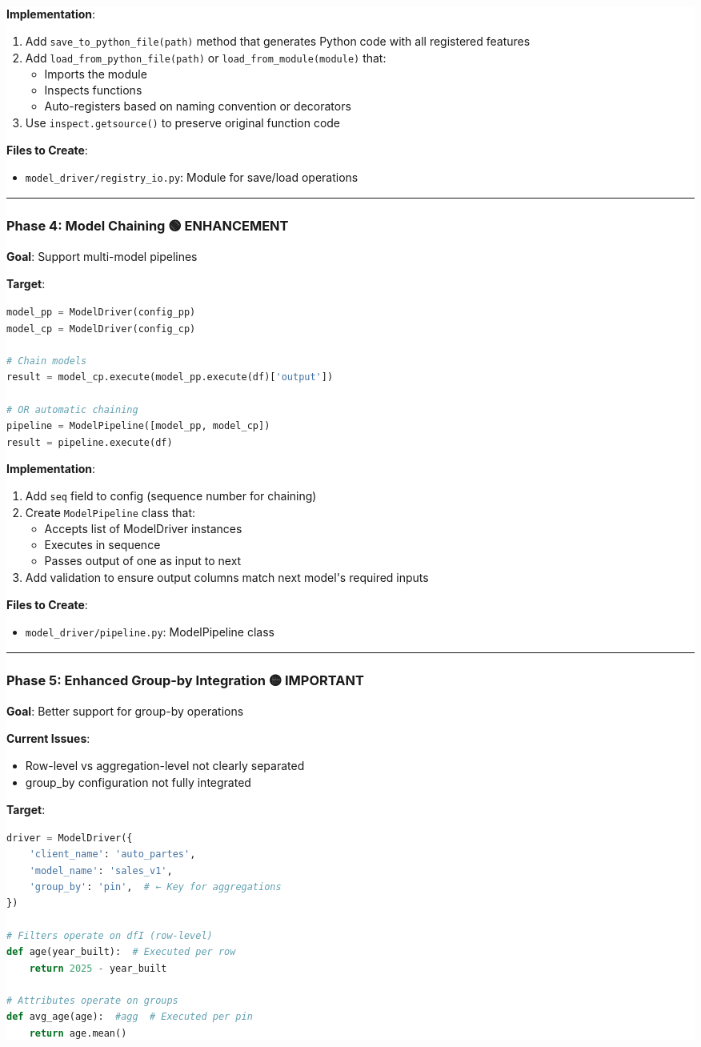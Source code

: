 **Implementation**:
1. Add `save_to_python_file(path)` method that generates Python code with all registered features
2. Add `load_from_python_file(path)` or `load_from_module(module)` that:
   - Imports the module
   - Inspects functions
   - Auto-registers based on naming convention or decorators
3. Use `inspect.getsource()` to preserve original function code

**Files to Create**:
- `model_driver/registry_io.py`: Module for save/load operations

---

### Phase 4: Model Chaining 🟢 ENHANCEMENT

**Goal**: Support multi-model pipelines

**Target**:
```python
model_pp = ModelDriver(config_pp)
model_cp = ModelDriver(config_cp)

# Chain models
result = model_cp.execute(model_pp.execute(df)['output'])

# OR automatic chaining
pipeline = ModelPipeline([model_pp, model_cp])
result = pipeline.execute(df)
```

**Implementation**:
1. Add `seq` field to config (sequence number for chaining)
2. Create `ModelPipeline` class that:
   - Accepts list of ModelDriver instances
   - Executes in sequence
   - Passes output of one as input to next
3. Add validation to ensure output columns match next model's required inputs

**Files to Create**:
- `model_driver/pipeline.py`: ModelPipeline class

---

### Phase 5: Enhanced Group-by Integration 🟡 IMPORTANT

**Goal**: Better support for group-by operations

**Current Issues**:
- Row-level vs aggregation-level not clearly separated
- group_by configuration not fully integrated

**Target**:
```python
driver = ModelDriver({
    'client_name': 'auto_partes',
    'model_name': 'sales_v1',
    'group_by': 'pin',  # ← Key for aggregations
})

# Filters operate on dfI (row-level)
def age(year_built):  # Executed per row
    return 2025 - year_built

# Attributes operate on groups
def avg_age(age):  #agg  # Executed per pin
    return age.mean()
```

